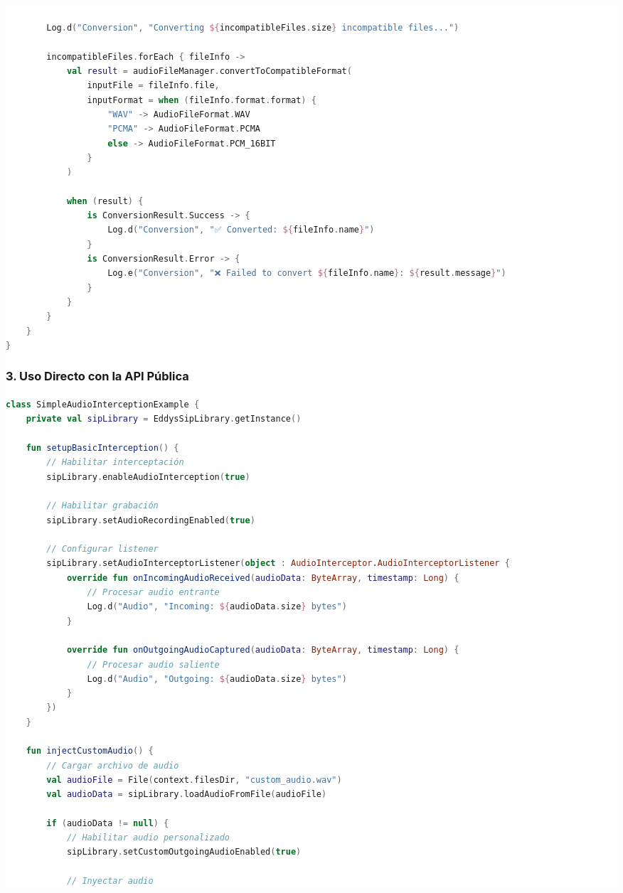 ```kotlin
        
        Log.d("Conversion", "Converting ${incompatibleFiles.size} incompatible files...")
        
        incompatibleFiles.forEach { fileInfo ->
            val result = audioFileManager.convertToCompatibleFormat(
                inputFile = fileInfo.file,
                inputFormat = when (fileInfo.format.format) {
                    "WAV" -> AudioFileFormat.WAV
                    "PCMA" -> AudioFileFormat.PCMA
                    else -> AudioFileFormat.PCM_16BIT
                }
            )
            
            when (result) {
                is ConversionResult.Success -> {
                    Log.d("Conversion", "✅ Converted: ${fileInfo.name}")
                }
                is ConversionResult.Error -> {
                    Log.e("Conversion", "❌ Failed to convert ${fileInfo.name}: ${result.message}")
                }
            }
        }
    }
}
```

### 3. Uso Directo con la API Pública

```kotlin
class SimpleAudioInterceptionExample {
    private val sipLibrary = EddysSipLibrary.getInstance()
    
    fun setupBasicInterception() {
        // Habilitar interceptación
        sipLibrary.enableAudioInterception(true)
        
        // Habilitar grabación
        sipLibrary.setAudioRecordingEnabled(true)
        
        // Configurar listener
        sipLibrary.setAudioInterceptorListener(object : AudioInterceptor.AudioInterceptorListener {
            override fun onIncomingAudioReceived(audioData: ByteArray, timestamp: Long) {
                // Procesar audio entrante
                Log.d("Audio", "Incoming: ${audioData.size} bytes")
            }
            
            override fun onOutgoingAudioCaptured(audioData: ByteArray, timestamp: Long) {
                // Procesar audio saliente
                Log.d("Audio", "Outgoing: ${audioData.size} bytes")
            }
        })
    }
    
    fun injectCustomAudio() {
        // Cargar archivo de audio
        val audioFile = File(context.filesDir, "custom_audio.wav")
        val audioData = sipLibrary.loadAudioFromFile(audioFile)
        
        if (audioData != null) {
            // Habilitar audio personalizado
            sipLibrary.setCustomOutgoingAudioEnabled(true)
            
            // Inyectar audio
```
